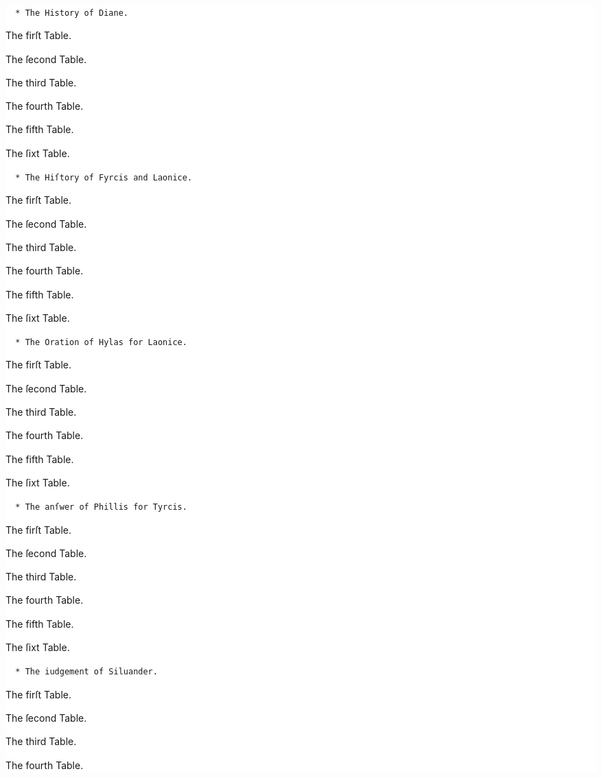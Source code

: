       * The History of Diane.

The firſt Table.

The ſecond Table.

The third Table.

The fourth Table.

The fifth Table.

The ſixt Table.

      * The Hiſtory of Fyrcis and Laonice.

The firſt Table.

The ſecond Table.

The third Table.

The fourth Table.

The fifth Table.

The ſixt Table.

      * The Oration of Hylas for Laonice.

The firſt Table.

The ſecond Table.

The third Table.

The fourth Table.

The fifth Table.

The ſixt Table.

      * The anſwer of Phillis for Tyrcis.

The firſt Table.

The ſecond Table.

The third Table.

The fourth Table.

The fifth Table.

The ſixt Table.

      * The iudgement of Siluander.

The firſt Table.

The ſecond Table.

The third Table.

The fourth Table.
